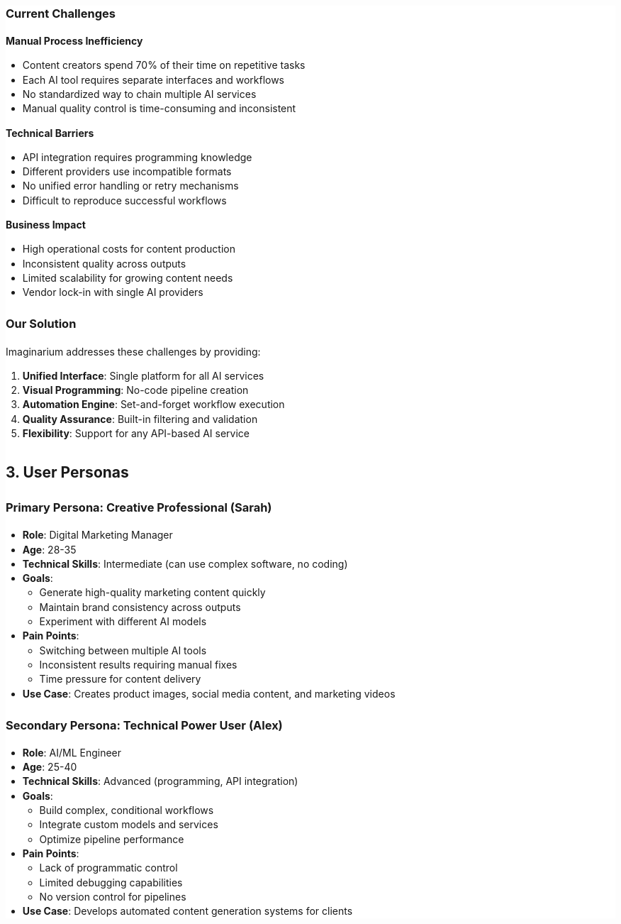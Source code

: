 ### Current Challenges

**Manual Process Inefficiency**
- Content creators spend 70% of their time on repetitive tasks
- Each AI tool requires separate interfaces and workflows
- No standardized way to chain multiple AI services
- Manual quality control is time-consuming and inconsistent

**Technical Barriers**
- API integration requires programming knowledge
- Different providers use incompatible formats
- No unified error handling or retry mechanisms
- Difficult to reproduce successful workflows

**Business Impact**
- High operational costs for content production
- Inconsistent quality across outputs
- Limited scalability for growing content needs
- Vendor lock-in with single AI providers

### Our Solution
Imaginarium addresses these challenges by providing:
1. **Unified Interface**: Single platform for all AI services
2. **Visual Programming**: No-code pipeline creation
3. **Automation Engine**: Set-and-forget workflow execution
4. **Quality Assurance**: Built-in filtering and validation
5. **Flexibility**: Support for any API-based AI service

## 3. User Personas

### Primary Persona: Creative Professional (Sarah)
- **Role**: Digital Marketing Manager
- **Age**: 28-35
- **Technical Skills**: Intermediate (can use complex software, no coding)
- **Goals**: 
  - Generate high-quality marketing content quickly
  - Maintain brand consistency across outputs
  - Experiment with different AI models
- **Pain Points**:
  - Switching between multiple AI tools
  - Inconsistent results requiring manual fixes
  - Time pressure for content delivery
- **Use Case**: Creates product images, social media content, and marketing videos

### Secondary Persona: Technical Power User (Alex)
- **Role**: AI/ML Engineer
- **Age**: 25-40
- **Technical Skills**: Advanced (programming, API integration)
- **Goals**:
  - Build complex, conditional workflows
  - Integrate custom models and services
  - Optimize pipeline performance
- **Pain Points**:
  - Lack of programmatic control
  - Limited debugging capabilities
  - No version control for pipelines
- **Use Case**: Develops automated content generation systems for clients
